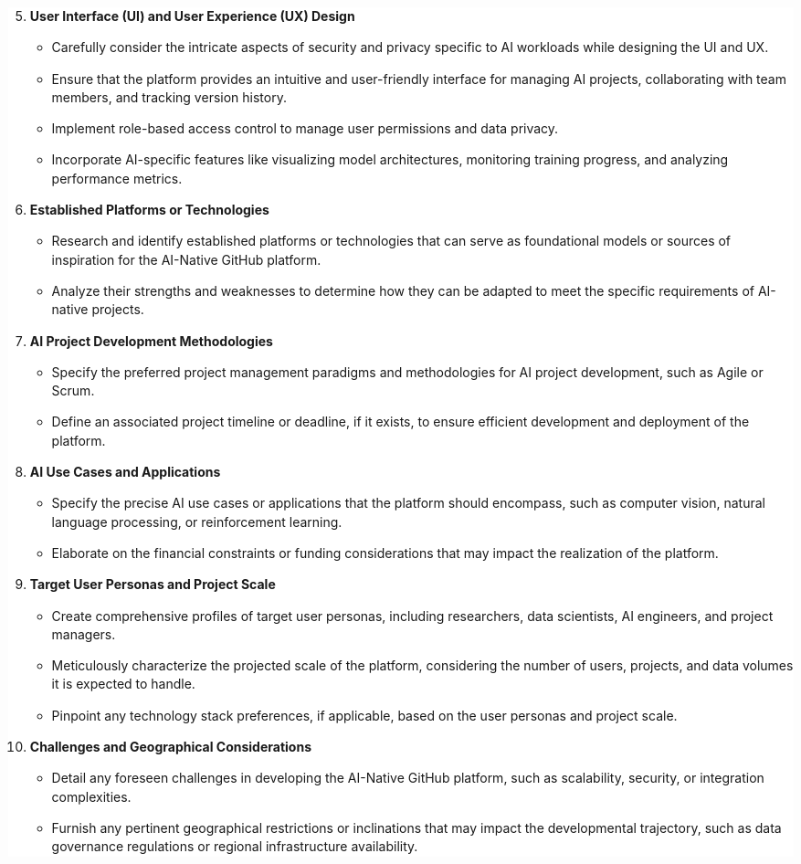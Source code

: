 
5. **User Interface (UI) and User Experience (UX) Design**

   - Carefully consider the intricate aspects of security and privacy specific to AI workloads while designing the UI and UX.

   - Ensure that the platform provides an intuitive and user-friendly interface for managing AI projects, collaborating with team members, and tracking version history.

   - Implement role-based access control to manage user permissions and data privacy.

   - Incorporate AI-specific features like visualizing model architectures, monitoring training progress, and analyzing performance metrics.



6. **Established Platforms or Technologies**

   - Research and identify established platforms or technologies that can serve as foundational models or sources of inspiration for the AI-Native GitHub platform.

   - Analyze their strengths and weaknesses to determine how they can be adapted to meet the specific requirements of AI-native projects.



7. **AI Project Development Methodologies**

   - Specify the preferred project management paradigms and methodologies for AI project development, such as Agile or Scrum.

   - Define an associated project timeline or deadline, if it exists, to ensure efficient development and deployment of the platform.



8. **AI Use Cases and Applications**

   - Specify the precise AI use cases or applications that the platform should encompass, such as computer vision, natural language processing, or reinforcement learning.

   - Elaborate on the financial constraints or funding considerations that may impact the realization of the platform.



9. **Target User Personas and Project Scale**

   - Create comprehensive profiles of target user personas, including researchers, data scientists, AI engineers, and project managers.

   - Meticulously characterize the projected scale of the platform, considering the number of users, projects, and data volumes it is expected to handle.

   - Pinpoint any technology stack preferences, if applicable, based on the user personas and project scale.



10. **Challenges and Geographical Considerations**

    - Detail any foreseen challenges in developing the AI-Native GitHub platform, such as scalability, security, or integration complexities.

    - Furnish any pertinent geographical restrictions or inclinations that may impact the developmental trajectory, such as data governance regulations or regional infrastructure availability.
